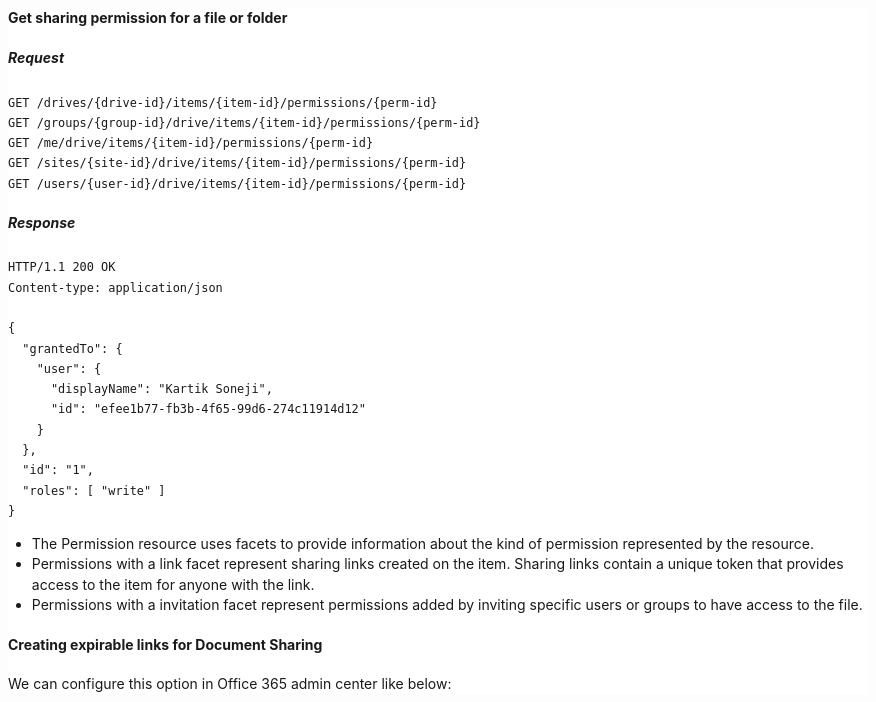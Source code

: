 #### Get sharing permission for a file or folder  <a name="fileShare"></a>

##### Request

```
GET /drives/{drive-id}/items/{item-id}/permissions/{perm-id}
GET /groups/{group-id}/drive/items/{item-id}/permissions/{perm-id}
GET /me/drive/items/{item-id}/permissions/{perm-id}
GET /sites/{site-id}/drive/items/{item-id}/permissions/{perm-id}
GET /users/{user-id}/drive/items/{item-id}/permissions/{perm-id}
```

##### Response
```
HTTP/1.1 200 OK
Content-type: application/json

{
  "grantedTo": {
    "user": {
      "displayName": "Kartik Soneji",
      "id": "efee1b77-fb3b-4f65-99d6-274c11914d12"
    }
  },
  "id": "1",
  "roles": [ "write" ]
}
```

- The Permission resource uses facets to provide information about the kind of permission represented by the resource.
- Permissions with a link facet represent sharing links created on the item. Sharing links contain a unique token that provides access to the item for anyone with the link.
- Permissions with a invitation facet represent permissions added by inviting specific users or groups to have access to the file.

#### Creating expirable links for Document Sharing <a name="expire"></a>

We can configure this option in Office 365 admin center like below: 